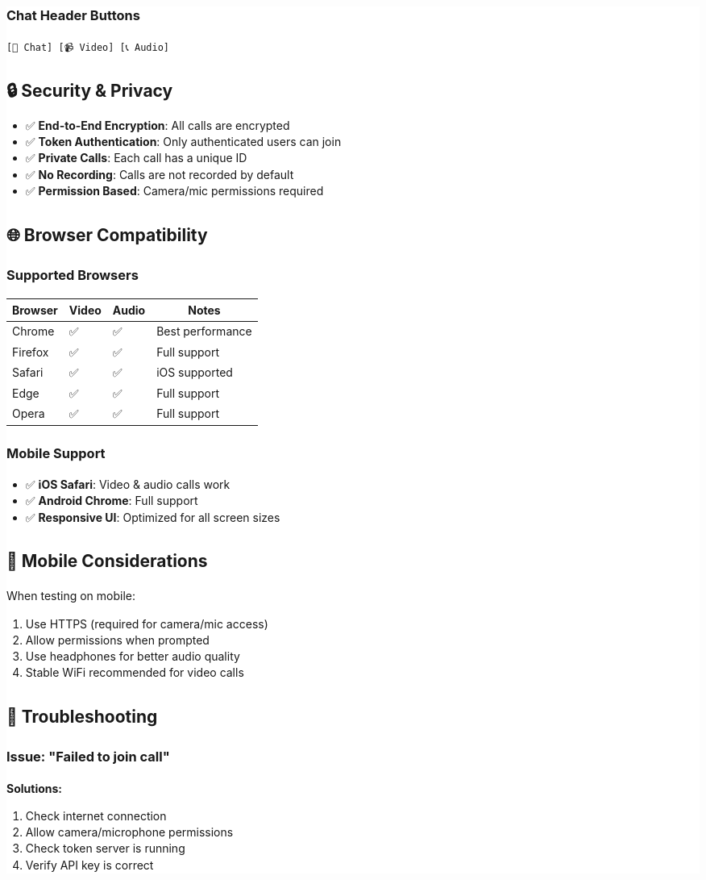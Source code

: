 ### Chat Header Buttons
```
[💬 Chat] [📹 Video] [📞 Audio]
```

## 🔒 Security & Privacy

- ✅ **End-to-End Encryption**: All calls are encrypted
- ✅ **Token Authentication**: Only authenticated users can join
- ✅ **Private Calls**: Each call has a unique ID
- ✅ **No Recording**: Calls are not recorded by default
- ✅ **Permission Based**: Camera/mic permissions required

## 🌐 Browser Compatibility

### Supported Browsers

| Browser | Video | Audio | Notes |
|---------|-------|-------|-------|
| Chrome | ✅ | ✅ | Best performance |
| Firefox | ✅ | ✅ | Full support |
| Safari | ✅ | ✅ | iOS supported |
| Edge | ✅ | ✅ | Full support |
| Opera | ✅ | ✅ | Full support |

### Mobile Support

- ✅ **iOS Safari**: Video & audio calls work
- ✅ **Android Chrome**: Full support
- ✅ **Responsive UI**: Optimized for all screen sizes

## 📱 Mobile Considerations

When testing on mobile:
1. Use HTTPS (required for camera/mic access)
2. Allow permissions when prompted
3. Use headphones for better audio quality
4. Stable WiFi recommended for video calls

## 🐛 Troubleshooting

### Issue: "Failed to join call"
**Solutions:**
1. Check internet connection
2. Allow camera/microphone permissions
3. Check token server is running
4. Verify API key is correct
